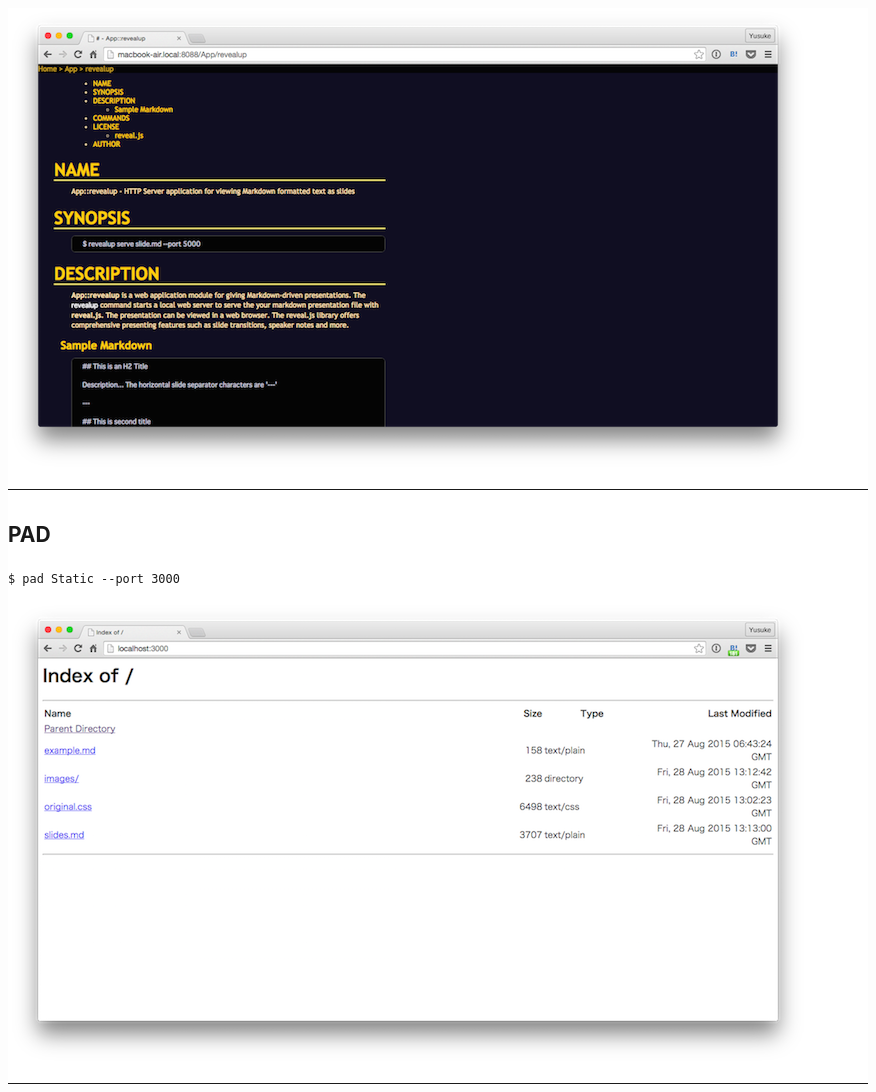 ![Pod::Server](images/podserver.png)

---

## PAD

```
$ pad Static --port 3000
```

![PAD](images/pad.png)

---